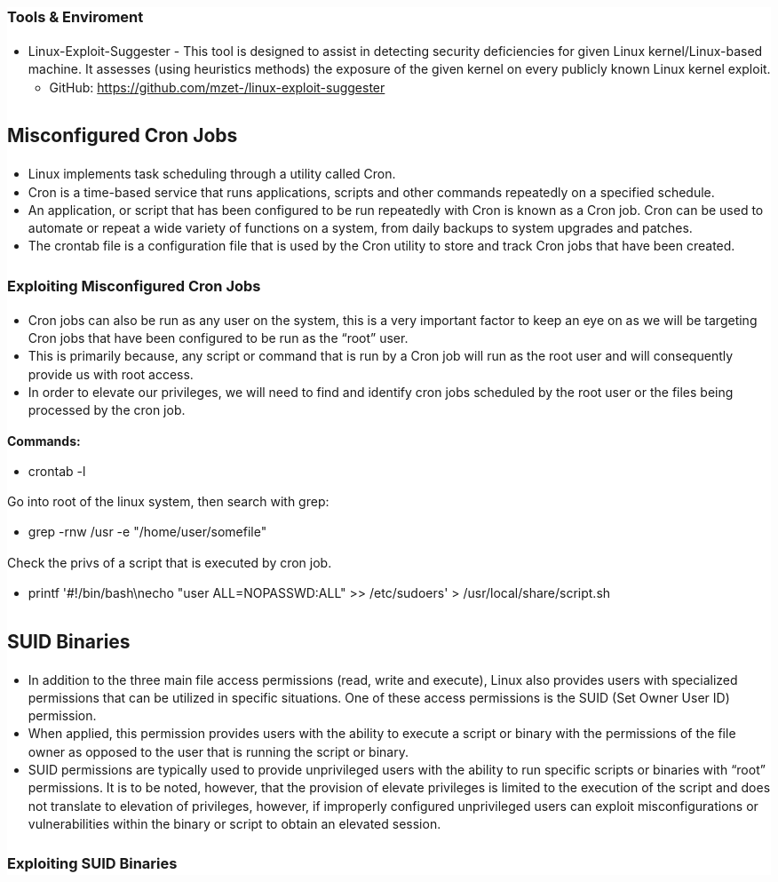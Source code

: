 ### Tools & Enviroment

- Linux-Exploit-Suggester - This tool is designed to assist in detecting security deficiencies for given Linux kernel/Linux-based machine. It assesses (using heuristics methods) the exposure of the given kernel on every publicly known Linux kernel exploit.
    - GitHub: https://github.com/mzet-/linux-exploit-suggester

## Misconfigured Cron Jobs

- Linux implements task scheduling through a utility called Cron.
- Cron is a time-based service that runs applications, scripts and other commands
repeatedly on a specified schedule.
- An application, or script that has been configured to be run repeatedly with Cron is known as a Cron job. Cron can be used to automate or repeat a wide variety of functions on a system, from daily backups to system upgrades and patches.
- The crontab file is a configuration file that is used by the Cron utility to store and track Cron jobs that have been created.

### Exploiting Misconfigured Cron Jobs

- Cron jobs can also be run as any user on the system, this is a very important factor to keep an eye on as we will be targeting Cron jobs that have been configured to be run as the “root” user.
- This is primarily because, any script or command that is run by a Cron job will run as the root user and will consequently provide us with root access.
- In order to elevate our privileges, we will need to find and identify cron jobs scheduled by the root user or the files being processed by the cron job.

**Commands:**

- crontab -l

Go into root of the linux system, then search with grep:

- grep -rnw /usr -e "/home/user/somefile"

Check the privs of a script that is executed by cron job.

- printf '#!/bin/bash\necho "user ALL=NOPASSWD:ALL" >> /etc/sudoers' > /usr/local/share/script.sh

## SUID Binaries

- In addition to the three main file access permissions (read, write and execute), Linux also provides users with specialized permissions that can be utilized in specific situations. One of these access permissions is the SUID (Set Owner User ID) permission.
- When applied, this permission provides users with the ability to execute a script or binary with the permissions of the file owner as opposed to the user that is running the script or binary.
- SUID permissions are typically used to provide unprivileged users with the ability to run specific scripts or binaries with “root” permissions. It is to be noted, however, that the provision of elevate privileges is limited to the execution of the script and does not translate to elevation of privileges, however, if improperly configured unprivileged users can exploit misconfigurations or vulnerabilities within the binary or script to obtain an elevated session.

### Exploiting SUID Binaries
